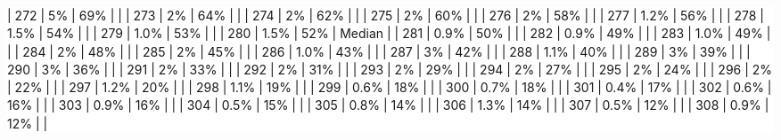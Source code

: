 | 272 | 5% | 69% |  |
| 273 | 2% | 64% |  |
| 274 | 2% | 62% |  |
| 275 | 2% | 60% |  |
| 276 | 2% | 58% |  |
| 277 | 1.2% | 56% |  |
| 278 | 1.5% | 54% |  |
| 279 | 1.0% | 53% |  |
| 280 | 1.5% | 52% | Median |
| 281 | 0.9% | 50% |  |
| 282 | 0.9% | 49% |  |
| 283 | 1.0% | 49% |  |
| 284 | 2% | 48% |  |
| 285 | 2% | 45% |  |
| 286 | 1.0% | 43% |  |
| 287 | 3% | 42% |  |
| 288 | 1.1% | 40% |  |
| 289 | 3% | 39% |  |
| 290 | 3% | 36% |  |
| 291 | 2% | 33% |  |
| 292 | 2% | 31% |  |
| 293 | 2% | 29% |  |
| 294 | 2% | 27% |  |
| 295 | 2% | 24% |  |
| 296 | 2% | 22% |  |
| 297 | 1.2% | 20% |  |
| 298 | 1.1% | 19% |  |
| 299 | 0.6% | 18% |  |
| 300 | 0.7% | 18% |  |
| 301 | 0.4% | 17% |  |
| 302 | 0.6% | 16% |  |
| 303 | 0.9% | 16% |  |
| 304 | 0.5% | 15% |  |
| 305 | 0.8% | 14% |  |
| 306 | 1.3% | 14% |  |
| 307 | 0.5% | 12% |  |
| 308 | 0.9% | 12% |  |